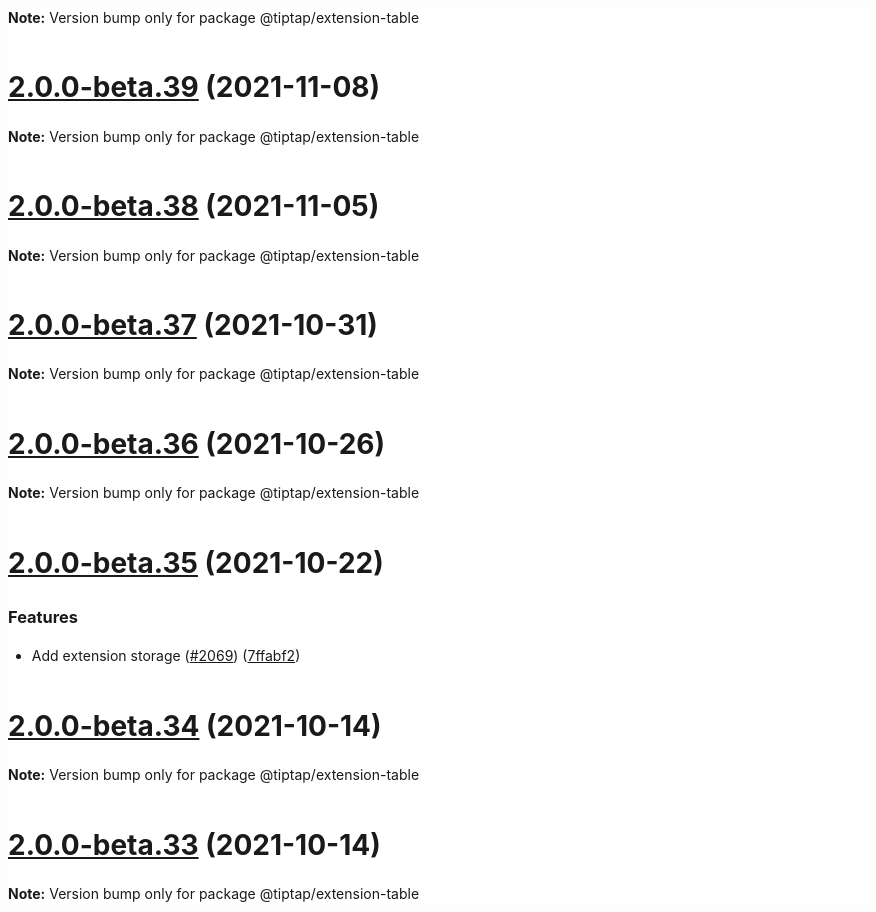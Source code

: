 **Note:** Version bump only for package @tiptap/extension-table

# [2.0.0-beta.39](https://github.com/ueberdosis/tiptap/compare/@tiptap/extension-table@2.0.0-beta.38...@tiptap/extension-table@2.0.0-beta.39) (2021-11-08)

**Note:** Version bump only for package @tiptap/extension-table

# [2.0.0-beta.38](https://github.com/ueberdosis/tiptap/compare/@tiptap/extension-table@2.0.0-beta.37...@tiptap/extension-table@2.0.0-beta.38) (2021-11-05)

**Note:** Version bump only for package @tiptap/extension-table

# [2.0.0-beta.37](https://github.com/ueberdosis/tiptap/compare/@tiptap/extension-table@2.0.0-beta.36...@tiptap/extension-table@2.0.0-beta.37) (2021-10-31)

**Note:** Version bump only for package @tiptap/extension-table

# [2.0.0-beta.36](https://github.com/ueberdosis/tiptap/compare/@tiptap/extension-table@2.0.0-beta.35...@tiptap/extension-table@2.0.0-beta.36) (2021-10-26)

**Note:** Version bump only for package @tiptap/extension-table

# [2.0.0-beta.35](https://github.com/ueberdosis/tiptap/compare/@tiptap/extension-table@2.0.0-beta.34...@tiptap/extension-table@2.0.0-beta.35) (2021-10-22)

### Features

- Add extension storage ([#2069](https://github.com/ueberdosis/tiptap/issues/2069)) ([7ffabf2](https://github.com/ueberdosis/tiptap/commit/7ffabf251c408a652eec1931cc78a8bd43cccb67))

# [2.0.0-beta.34](https://github.com/ueberdosis/tiptap/compare/@tiptap/extension-table@2.0.0-beta.33...@tiptap/extension-table@2.0.0-beta.34) (2021-10-14)

**Note:** Version bump only for package @tiptap/extension-table

# [2.0.0-beta.33](https://github.com/ueberdosis/tiptap/compare/@tiptap/extension-table@2.0.0-beta.32...@tiptap/extension-table@2.0.0-beta.33) (2021-10-14)

**Note:** Version bump only for package @tiptap/extension-table
